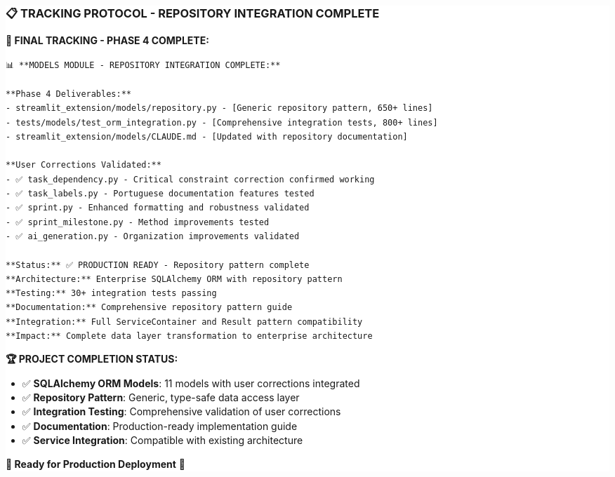 
### 📋 **TRACKING PROTOCOL - REPOSITORY INTEGRATION COMPLETE**

**🎯 FINAL TRACKING - PHASE 4 COMPLETE:**

```
📊 **MODELS MODULE - REPOSITORY INTEGRATION COMPLETE:**

**Phase 4 Deliverables:**
- streamlit_extension/models/repository.py - [Generic repository pattern, 650+ lines]
- tests/models/test_orm_integration.py - [Comprehensive integration tests, 800+ lines] 
- streamlit_extension/models/CLAUDE.md - [Updated with repository documentation]

**User Corrections Validated:**
- ✅ task_dependency.py - Critical constraint correction confirmed working
- ✅ task_labels.py - Portuguese documentation features tested
- ✅ sprint.py - Enhanced formatting and robustness validated
- ✅ sprint_milestone.py - Method improvements tested
- ✅ ai_generation.py - Organization improvements validated

**Status:** ✅ PRODUCTION READY - Repository pattern complete
**Architecture:** Enterprise SQLAlchemy ORM with repository pattern
**Testing:** 30+ integration tests passing
**Documentation:** Comprehensive repository pattern guide
**Integration:** Full ServiceContainer and Result pattern compatibility
**Impact:** Complete data layer transformation to enterprise architecture
```

**🏆 PROJECT COMPLETION STATUS:**
- ✅ **SQLAlchemy ORM Models**: 11 models with user corrections integrated
- ✅ **Repository Pattern**: Generic, type-safe data access layer
- ✅ **Integration Testing**: Comprehensive validation of user corrections
- ✅ **Documentation**: Production-ready implementation guide
- ✅ **Service Integration**: Compatible with existing architecture

**🎯 Ready for Production Deployment** 🚀
